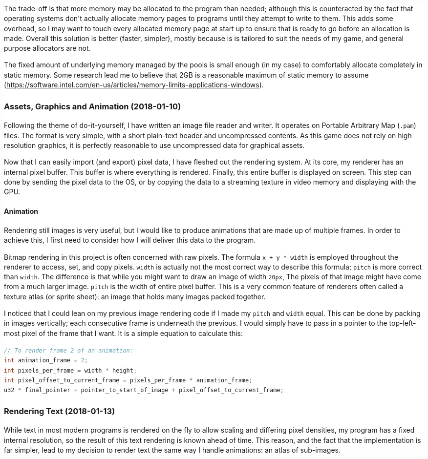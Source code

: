 The trade-off is that more memory may be allocated to the program than needed; although this is counteracted by the fact that operating systems don't actually allocate memory pages to programs until they attempt to write to them. This adds some overhead, so I may want to touch every allocated memory page at start up to ensure that is ready to go before an allocation is made. Overall this solution is better (faster, simpler), mostly because is is tailored to suit the needs of my game, and general purpose allocators are not.

The fixed amount of underlying memory managed by the pools is small enough (in my case) to comfortably allocate completely in static memory. Some research lead me to believe that 2GB is a reasonable maximum of static memory to assume (https://software.intel.com/en-us/articles/memory-limits-applications-windows).

### Assets, Graphics and Animation (2018-01-10)
Following the theme of do-it-yourself, I have written an image file reader and writer. It operates on Portable Arbitrary Map (`.pam`) files. The format is very simple, with a short plain-text header and uncompressed contents. As this game does not rely on high resolution graphics, it is perfectly reasonable to use uncompressed data for graphical assets.

Now that I can easily import (and export) pixel data, I have fleshed out the rendering system. At its core, my renderer has an internal pixel buffer. This buffer is where everything is rendered. Finally, this entire buffer is displayed on screen. This step can done by sending the pixel data to the OS, or by copying the data to a streaming texture in video memory and displaying with the GPU.

#### Animation
Rendering still images is very useful, but I would like to produce animations that are made up of multiple frames. In order to achieve this, I first need to consider how I will deliver this data to the program.

Bitmap rendering in this project is often concerned with raw pixels. The formula `x + y * width` is employed throughout the renderer to access, set, and copy pixels. `width` is actually not the most correct way to describe this formula; `pitch` is more correct than `width`. The difference is that while you might want to draw an image of width `20px`, The pixels of that image might have come from a much larger image. `pitch` is the width of entire pixel buffer. This is a very common feature of renderers often called a texture atlas (or sprite sheet): an image that holds many images packed together.

I noticed that I could lean on my previous image rendering code if I made my `pitch` and `width` equal. This can be done by packing in images vertically; each consecutive frame is underneath the previous. I would simply have to pass in a pointer to the top-left-most pixel of the frame that I want. It is a simple equation to calculate this:

~~~C
// To render frame 2 of an animation:
int animation_frame = 2;
int pixels_per_frame = width * height;
int pixel_offset_to_current_frame = pixels_per_frame * animation_frame;
u32 * final_pointer = pointer_to_start_of_image + pixel_offset_to_current_frame;
~~~

### Rendering Text (2018-01-13)
While text in most modern programs is rendered on the fly to allow scaling and differing pixel densities, my program has a fixed internal resolution, so the result of this text rendering is known ahead of time. This reason, and the fact that the implementation is far simpler, lead to my decision to render text the same way I handle animations: an atlas of sub-images.

